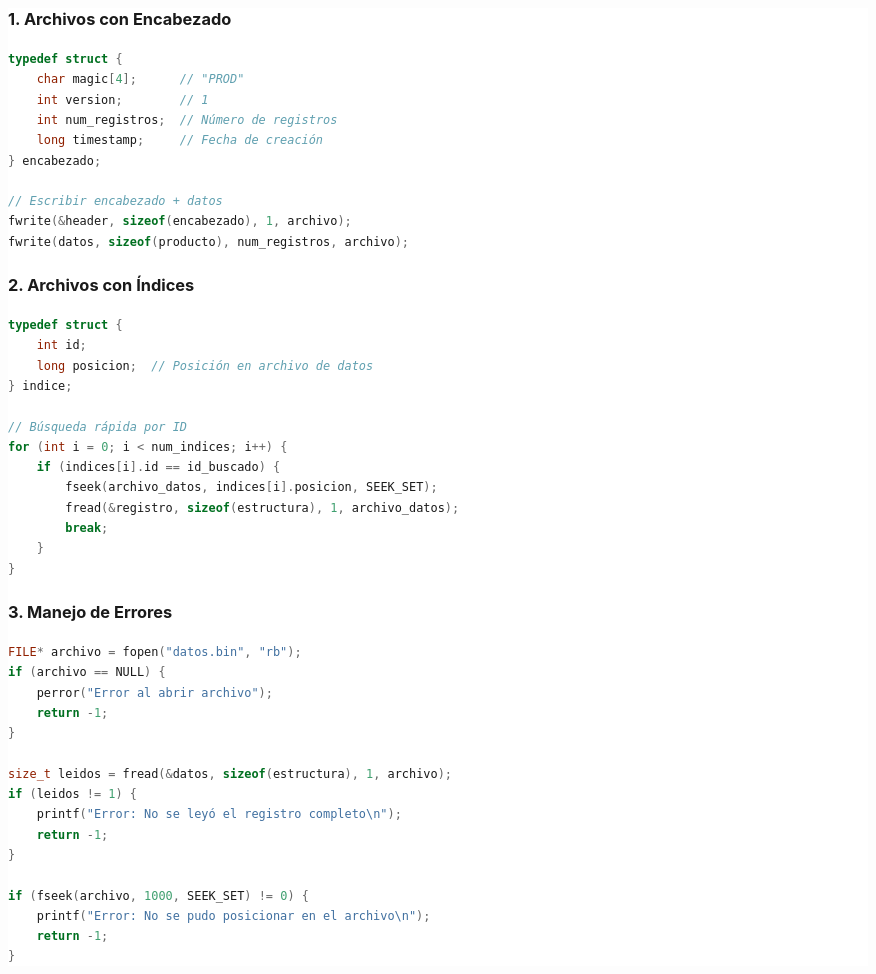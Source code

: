 ### **1. Archivos con Encabezado**
```c
typedef struct {
    char magic[4];      // "PROD"
    int version;        // 1
    int num_registros;  // Número de registros
    long timestamp;     // Fecha de creación
} encabezado;

// Escribir encabezado + datos
fwrite(&header, sizeof(encabezado), 1, archivo);
fwrite(datos, sizeof(producto), num_registros, archivo);
```

### **2. Archivos con Índices**
```c
typedef struct {
    int id;
    long posicion;  // Posición en archivo de datos
} indice;

// Búsqueda rápida por ID
for (int i = 0; i < num_indices; i++) {
    if (indices[i].id == id_buscado) {
        fseek(archivo_datos, indices[i].posicion, SEEK_SET);
        fread(&registro, sizeof(estructura), 1, archivo_datos);
        break;
    }
}
```

### **3. Manejo de Errores**
```c
FILE* archivo = fopen("datos.bin", "rb");
if (archivo == NULL) {
    perror("Error al abrir archivo");
    return -1;
}

size_t leidos = fread(&datos, sizeof(estructura), 1, archivo);
if (leidos != 1) {
    printf("Error: No se leyó el registro completo\n");
    return -1;
}

if (fseek(archivo, 1000, SEEK_SET) != 0) {
    printf("Error: No se pudo posicionar en el archivo\n");
    return -1;
}
```
